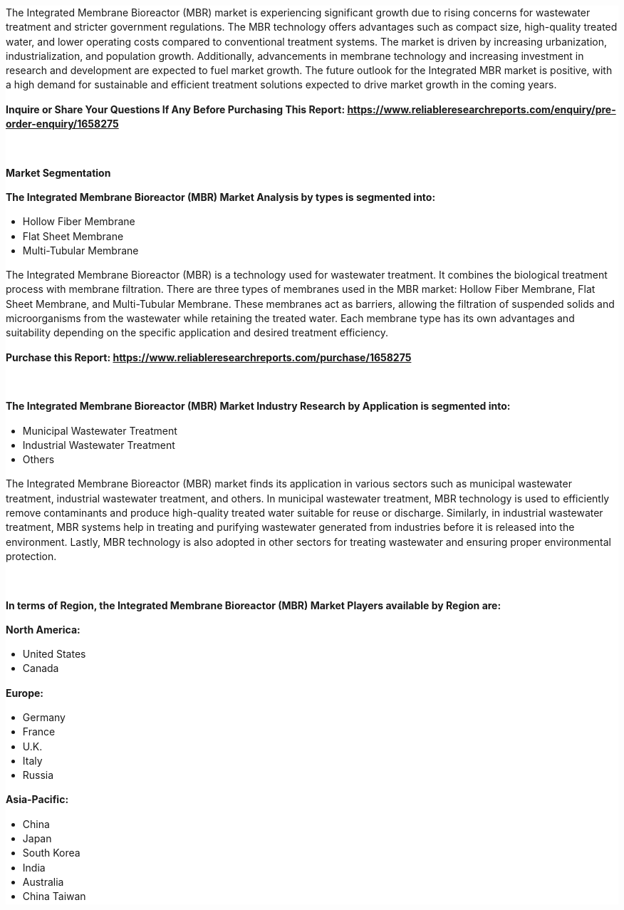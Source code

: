 <p><p>The Integrated Membrane Bioreactor (MBR) market is experiencing significant growth due to rising concerns for wastewater treatment and stricter government regulations. The MBR technology offers advantages such as compact size, high-quality treated water, and lower operating costs compared to conventional treatment systems. The market is driven by increasing urbanization, industrialization, and population growth. Additionally, advancements in membrane technology and increasing investment in research and development are expected to fuel market growth. The future outlook for the Integrated MBR market is positive, with a high demand for sustainable and efficient treatment solutions expected to drive market growth in the coming years.</p></p>
<p><strong>Inquire or Share Your Questions If Any Before Purchasing This Report: <a href="https://www.reliableresearchreports.com/enquiry/pre-order-enquiry/1658275">https://www.reliableresearchreports.com/enquiry/pre-order-enquiry/1658275</a></strong></p>
<p>&nbsp;</p>
<p><strong>Market Segmentation</strong></p>
<p><strong>The Integrated Membrane Bioreactor (MBR) Market Analysis by types is segmented into:</strong></p>
<p><ul><li>Hollow Fiber Membrane</li><li>Flat Sheet Membrane</li><li>Multi-Tubular Membrane</li></ul></p>
<p><p>The Integrated Membrane Bioreactor (MBR) is a technology used for wastewater treatment. It combines the biological treatment process with membrane filtration. There are three types of membranes used in the MBR market: Hollow Fiber Membrane, Flat Sheet Membrane, and Multi-Tubular Membrane. These membranes act as barriers, allowing the filtration of suspended solids and microorganisms from the wastewater while retaining the treated water. Each membrane type has its own advantages and suitability depending on the specific application and desired treatment efficiency.</p></p>
<p><strong>Purchase this Report:&nbsp;<a href="https://www.reliableresearchreports.com/purchase/1658275">https://www.reliableresearchreports.com/purchase/1658275</a></strong></p>
<p>&nbsp;</p>
<p><strong>The Integrated Membrane Bioreactor (MBR) Market Industry Research by Application is segmented into:</strong></p>
<p><ul><li>Municipal Wastewater Treatment</li><li>Industrial Wastewater Treatment</li><li>Others</li></ul></p>
<p><p>The Integrated Membrane Bioreactor (MBR) market finds its application in various sectors such as municipal wastewater treatment, industrial wastewater treatment, and others. In municipal wastewater treatment, MBR technology is used to efficiently remove contaminants and produce high-quality treated water suitable for reuse or discharge. Similarly, in industrial wastewater treatment, MBR systems help in treating and purifying wastewater generated from industries before it is released into the environment. Lastly, MBR technology is also adopted in other sectors for treating wastewater and ensuring proper environmental protection.</p></p>
<p>&nbsp;</p>
<p><strong>In terms of Region, the Integrated Membrane Bioreactor (MBR) Market Players available by Region are:</strong></p>
<p>
    <p> <strong> North America: </strong>
        <ul>
            <li>United States</li>
            <li>Canada</li>
        </ul>
        </p> 
    <p> <strong> Europe: </strong>
        <ul>
            <li>Germany</li>
            <li>France</li>
            <li>U.K.</li>
            <li>Italy</li>
            <li>Russia</li>
        </ul>
        </p> 
    <p> <strong> Asia-Pacific: </strong>
        <ul>
            <li>China</li>
            <li>Japan</li>
            <li>South Korea</li>
            <li>India</li>
            <li>Australia</li>
            <li>China Taiwan</li>